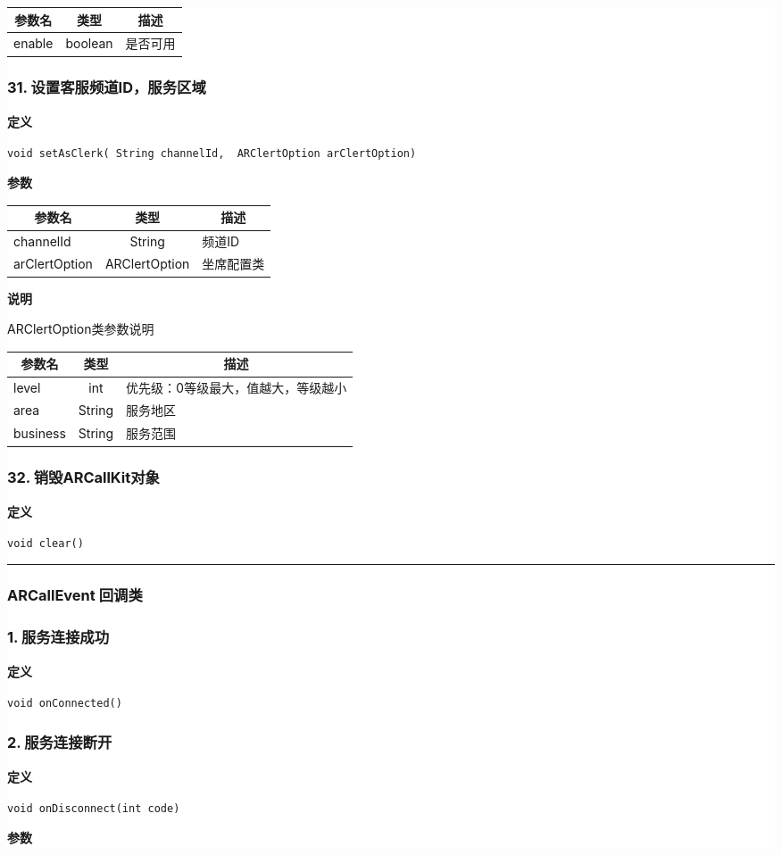 参数名 | 类型 | 描述
---|:---:|---
enable | boolean| 是否可用

### 31. 设置客服频道ID，服务区域

**定义**

```
void setAsClerk( String channelId,  ARClertOption arClertOption)

```
**参数**

参数名 | 类型 | 描述
---|:---:|---
channelId | String| 频道ID
arClertOption|ARClertOption|坐席配置类

**说明**

ARClertOption类参数说明

参数名 | 类型 | 描述
---|:---:|---
level | int | 优先级：0等级最大，值越大，等级越小
area | String | 服务地区
business | String | 服务范围

### 32. 销毁ARCallKit对象

**定义**

```
void clear()

```

---

### ARCallEvent 回调类

### 1. 服务连接成功

**定义**

```
void onConnected()

```

### 2. 服务连接断开

**定义**

```
void onDisconnect(int code)

```
**参数**
